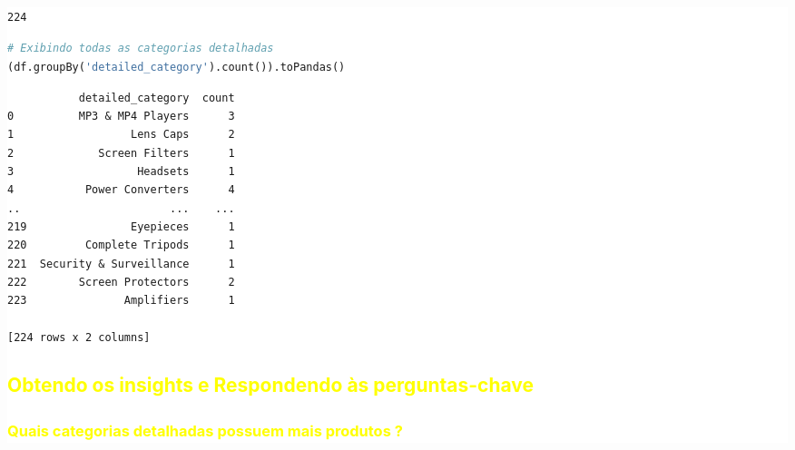 <div class="output execute_result" execution_count="29">

    224

</div>

</div>

<div class="cell code" execution_count="30"
ExecuteTime="{&quot;end_time&quot;:&quot;2024-02-20T16:58:15.603550Z&quot;,&quot;start_time&quot;:&quot;2024-02-20T16:58:15.415766600Z&quot;}"
collapsed="false">

``` python
# Exibindo todas as categorias detalhadas
(df.groupBy('detailed_category').count()).toPandas()
```

<div class="output execute_result" execution_count="30">

               detailed_category  count
    0          MP3 & MP4 Players      3
    1                  Lens Caps      2
    2             Screen Filters      1
    3                   Headsets      1
    4           Power Converters      4
    ..                       ...    ...
    219                Eyepieces      1
    220         Complete Tripods      1
    221  Security & Surveillance      1
    222        Screen Protectors      2
    223               Amplifiers      1

    [224 rows x 2 columns]

</div>

</div>

<div class="cell markdown" collapsed="false">

## <span style='color:Yellow'> Obtendo os insights e Respondendo às perguntas-chave </span>

</div>

<div class="cell markdown" collapsed="false">

### <span style='color:Yellow'> Quais categorias detalhadas possuem mais produtos ? </span>

</div>

<div class="cell code" execution_count="31"
ExecuteTime="{&quot;end_time&quot;:&quot;2024-02-20T16:58:16.681434500Z&quot;,&quot;start_time&quot;:&quot;2024-02-20T16:58:15.602551200Z&quot;}"
collapsed="false">
